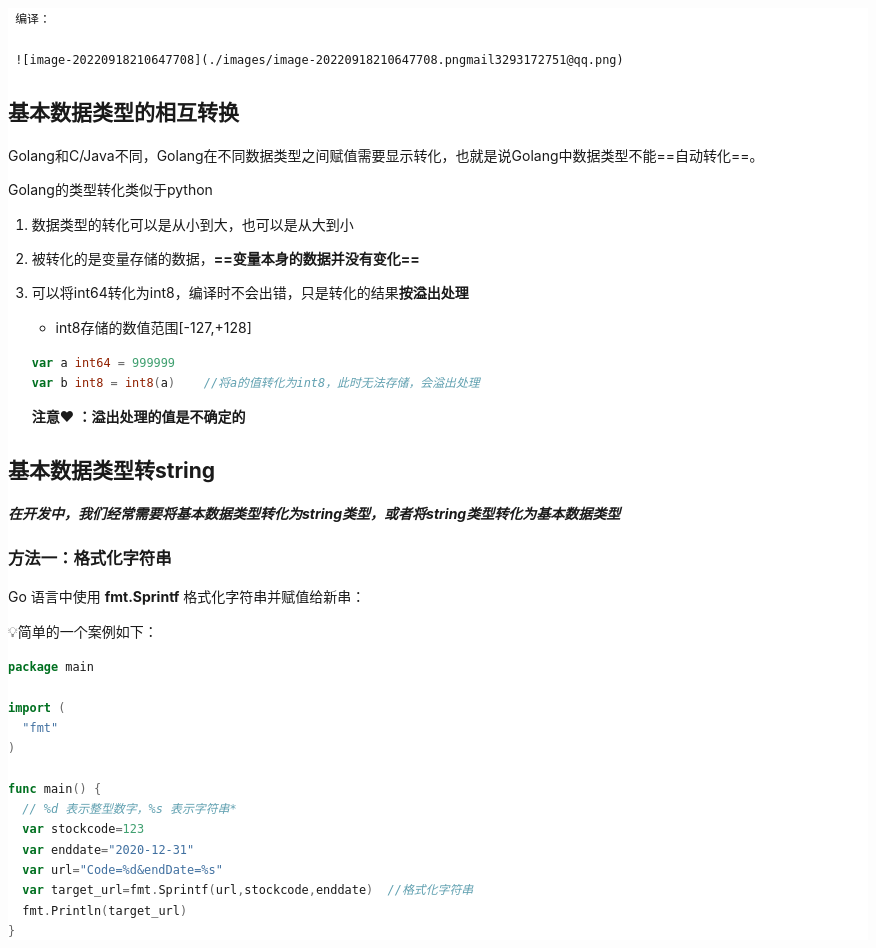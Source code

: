      编译：

     ![image-20220918210647708](./images/image-20220918210647708.pngmail3293172751@qq.png)



## 基本数据类型的相互转换

Golang和C/Java不同，Golang在不同数据类型之间赋值需要显示转化，也就是说Golang中数据类型不能==自动转化==。

Golang的类型转化类似于python 

1.   数据类型的转化可以是从小到大，也可以是从大到小

2.   被转化的是变量存储的数据，**==变量本身的数据并没有变化==**

3.   可以将int64转化为int8，编译时不会出错，只是转化的结果**按溢出处理**

     +   int8存储的数值范围[-127,+128]

     ```go
     var a int64 = 999999
     var b int8 = int8(a)    //将a的值转化为int8，此时无法存储，会溢出处理
     ```

     **注意❤️ ：溢出处理的值是不确定的**



## 基本数据类型转string

***在开发中，我们经常需要将基本数据类型转化为string类型，或者将string类型转化为基本数据类型***

### 方法一：格式化字符串

Go 语言中使用 **fmt.Sprintf** 格式化字符串并赋值给新串：

💡简单的一个案例如下：

```go
package main

import (
  "fmt"
)

func main() {
  // %d 表示整型数字，%s 表示字符串*
  var stockcode=123
  var enddate="2020-12-31"
  var url="Code=%d&endDate=%s"
  var target_url=fmt.Sprintf(url,stockcode,enddate)  //格式化字符串
  fmt.Println(target_url)
}
```
